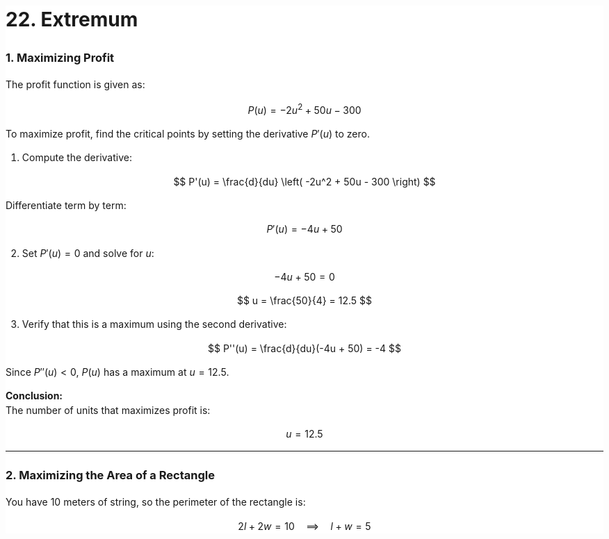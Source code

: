 # 22. Extremum

### 1. Maximizing Profit

The profit function is given as:  

$$
P(u) = -2u^2 + 50u - 300
$$

To maximize profit, find the critical points by setting the derivative $P'(u)$ to zero.

1. Compute the derivative:  

$$
   P'(u) = \frac{d}{du} \left( -2u^2 + 50u - 300 \right)
$$

   Differentiate term by term: 

$$
   P'(u) = -4u + 50
$$

2. Set $P'(u) = 0$ and solve for $u$:  

$$
   -4u + 50 = 0
$$

$$
   u = \frac{50}{4} = 12.5
$$

3. Verify that this is a maximum using the second derivative: 

$$
   P''(u) = \frac{d}{du}(-4u + 50) = -4
$$

   Since $P''(u) < 0$, $P(u)$ has a maximum at $u = 12.5$.

**Conclusion:**  
The number of units that maximizes profit is:  

$$
u = 12.5
$$

---

### 2. Maximizing the Area of a Rectangle

You have 10 meters of string, so the perimeter of the rectangle is:  

$$
2l + 2w = 10 \quad \implies \quad l + w = 5
$$
